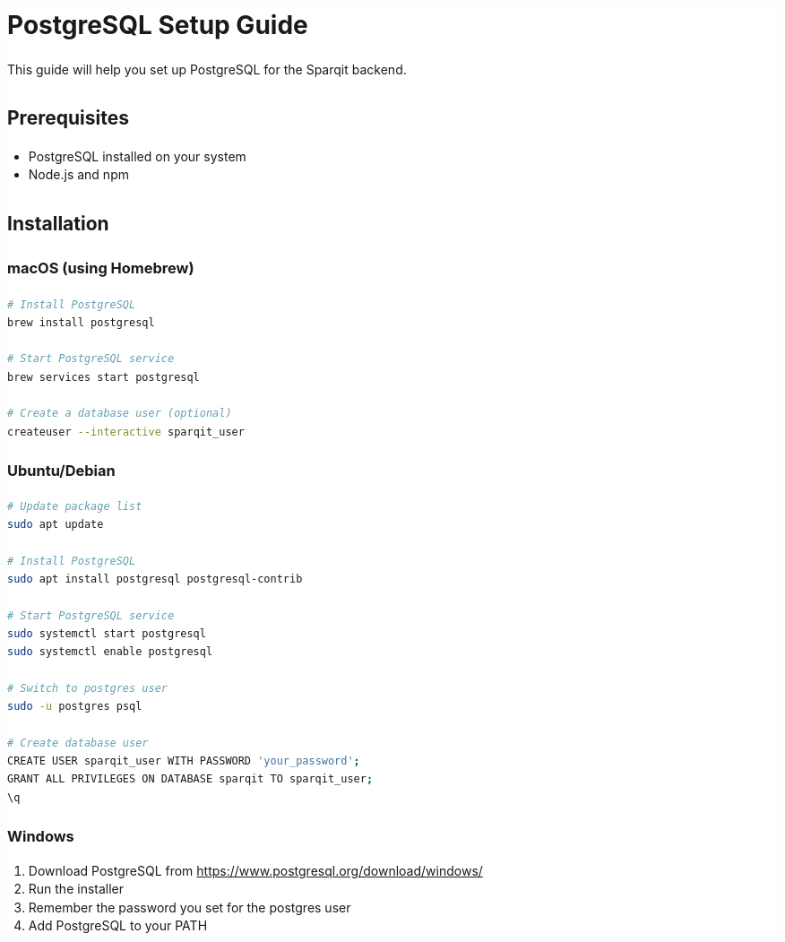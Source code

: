 # PostgreSQL Setup Guide

This guide will help you set up PostgreSQL for the Sparqit backend.

## Prerequisites

- PostgreSQL installed on your system
- Node.js and npm

## Installation

### macOS (using Homebrew)

```bash
# Install PostgreSQL
brew install postgresql

# Start PostgreSQL service
brew services start postgresql

# Create a database user (optional)
createuser --interactive sparqit_user
```

### Ubuntu/Debian

```bash
# Update package list
sudo apt update

# Install PostgreSQL
sudo apt install postgresql postgresql-contrib

# Start PostgreSQL service
sudo systemctl start postgresql
sudo systemctl enable postgresql

# Switch to postgres user
sudo -u postgres psql

# Create database user
CREATE USER sparqit_user WITH PASSWORD 'your_password';
GRANT ALL PRIVILEGES ON DATABASE sparqit TO sparqit_user;
\q
```

### Windows

1. Download PostgreSQL from https://www.postgresql.org/download/windows/
2. Run the installer
3. Remember the password you set for the postgres user
4. Add PostgreSQL to your PATH
